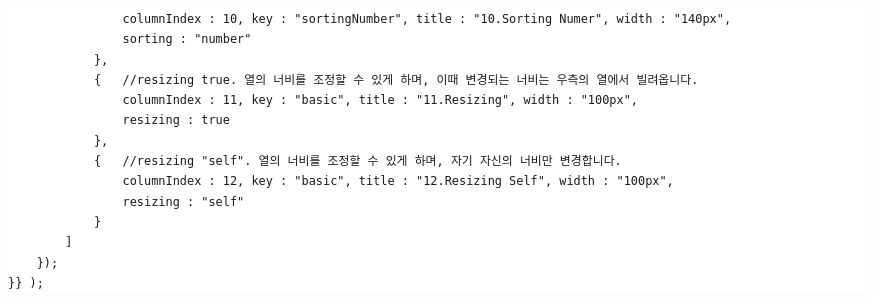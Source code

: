 ```
				columnIndex : 10, key : "sortingNumber", title : "10.Sorting Numer", width : "140px",
				sorting : "number"
			},
			{	//resizing true. 열의 너비를 조정할 수 있게 하며, 이때 변경되는 너비는 우측의 열에서 빌려옵니다.
				columnIndex : 11, key : "basic", title : "11.Resizing", width : "100px",
				resizing : true
			},
			{	//resizing "self". 열의 너비를 조정할 수 있게 하며, 자기 자신의 너비만 변경합니다.
				columnIndex : 12, key : "basic", title : "12.Resizing Self", width : "100px",
				resizing : "self"
			}
		]
	});
}} );
```
</div>

<script>

$a.page(function() {
	this.init = function() {
	
	$('#databind1').click(function(){
		var alpha = ["A","B","C","D","F"];
		var dataList = [];
		for(var i=0;i<5;i++) {
			dataList.push({
				"basic" : "basic " + alpha[i],
				"left" : "left " + alpha[i],
				"right" : "right " + alpha[i],
				"center" : "center " + alpha[i],
				"styleclass" : "styleclass " + alpha[i],
				"highlight" : "Highlight "+alpha[i],
				"sorting" : "Sorting " + alpha[i],
				"sortingNumber" : 8+i
			});
		}
		
		$('#gridsample').setData({
			griddata: {
				list: dataList
			}
		})
	});
	
	
	$("#gridsample").alopexGrid( {
		title : "Grid 데이터바인드 예제", //그리드의 타이틀을 설정.
		pager : false, //페이징 사용하지 않음.
		rowPadding: 10,
		columnMapping : [
			{	//selectorColumn. 행 선택을 위한 셀. 자동으로 가운데 정렬이 됩니다.
				//fixed true. 맨 왼쪽에서부터 연속된 열에 대해 설정된 fixed true 옵션을 통해 고정컬럼을 생성할 수 있습니다.
				columnIndex : 0, width : "30px",
				selectorColumn : true, fixed : true
			},
			{	//numberingColumn. 행이 전체 그리드 데이터 중 몇번째 인지를 표시해 주는 셀. 자동으로 가운데 정렬이 됩니다.
				//fixed true. 맨 왼쪽에서부터 연속된 fixed true 컬럼의 가장 마지막까지 고정컬럼으로 설정이 됩니다.
				columnIndex : 1, title : "1.Numbering,Fix", width : "100px",
				numberingColumn : true, fixed : true
			},
			{	//데이터 매핑을 위한 기본적인 columnMapping 사용입니다.
				columnIndex : 2, key : "basic", title : "2.Default", width : "80px"
			},
			{	//align "right". 데이터를 우측에 정렬하여 보여줍니다.